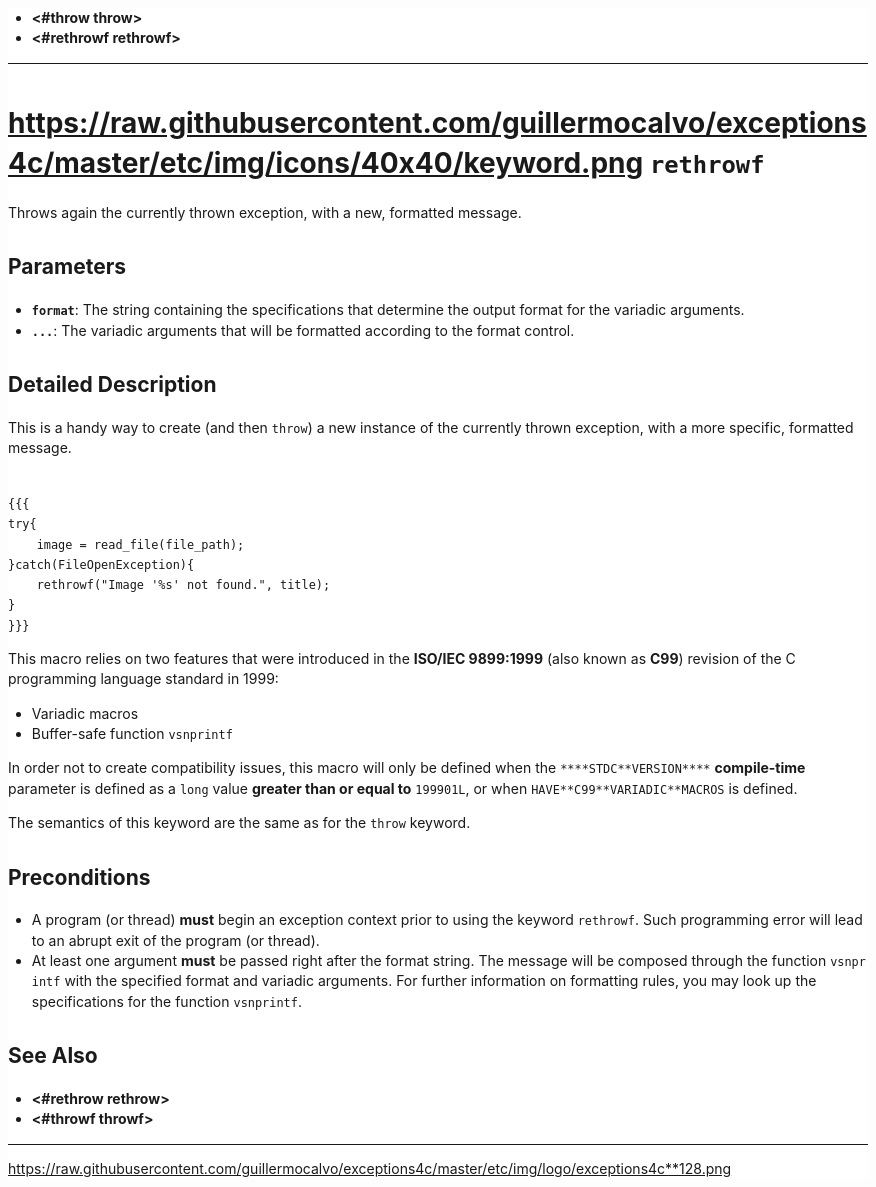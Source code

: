  - **<#throw throw>**
 - **<#rethrowf rethrowf>**

----

# <https://raw.githubusercontent.com/guillermocalvo/exceptions4c/master/etc/img/icons/40x40/keyword.png> `rethrowf`

Throws again the currently thrown exception, with a new, formatted message.

## Parameters

  - **`format`**: The string containing the specifications that determine the output format for the variadic arguments.
  - **`...`**: The variadic arguments that will be formatted according to the format control.

## Detailed Description

This is a handy way to create (and then `throw`) a new instance of the currently thrown exception, with a more specific, formatted message.

```

{{{
try{
    image = read_file(file_path);
}catch(FileOpenException){
    rethrowf("Image '%s' not found.", title);
}
}}}

```

This macro relies on two features that were introduced in the **ISO/IEC 9899:1999** (also known as **C99**) revision of the C programming language standard in 1999:

  - Variadic macros
  - Buffer-safe function `vsnprintf`

In order not to create compatibility issues, this macro will only be defined when the `****STDC**VERSION****` **compile-time** parameter is defined as a `long` value **greater than or equal to** `199901L`, or when `HAVE**C99**VARIADIC**MACROS` is defined.

The semantics of this keyword are the same as for the `throw` keyword.

## Preconditions

  - A program (or thread) **must** begin an exception context prior to using the keyword `rethrowf`. Such programming error will lead to an abrupt exit of the program (or thread).
  - At least one argument **must** be passed right after the format string. The message will be composed through the function `vsnprintf` with the specified format and variadic arguments. For further information on formatting rules, you may look up the specifications for the function `vsnprintf`.

## See Also

 - **<#rethrow rethrow>**
 - **<#throwf throwf>**

----

<https://raw.githubusercontent.com/guillermocalvo/exceptions4c/master/etc/img/logo/exceptions4c**128.png>
